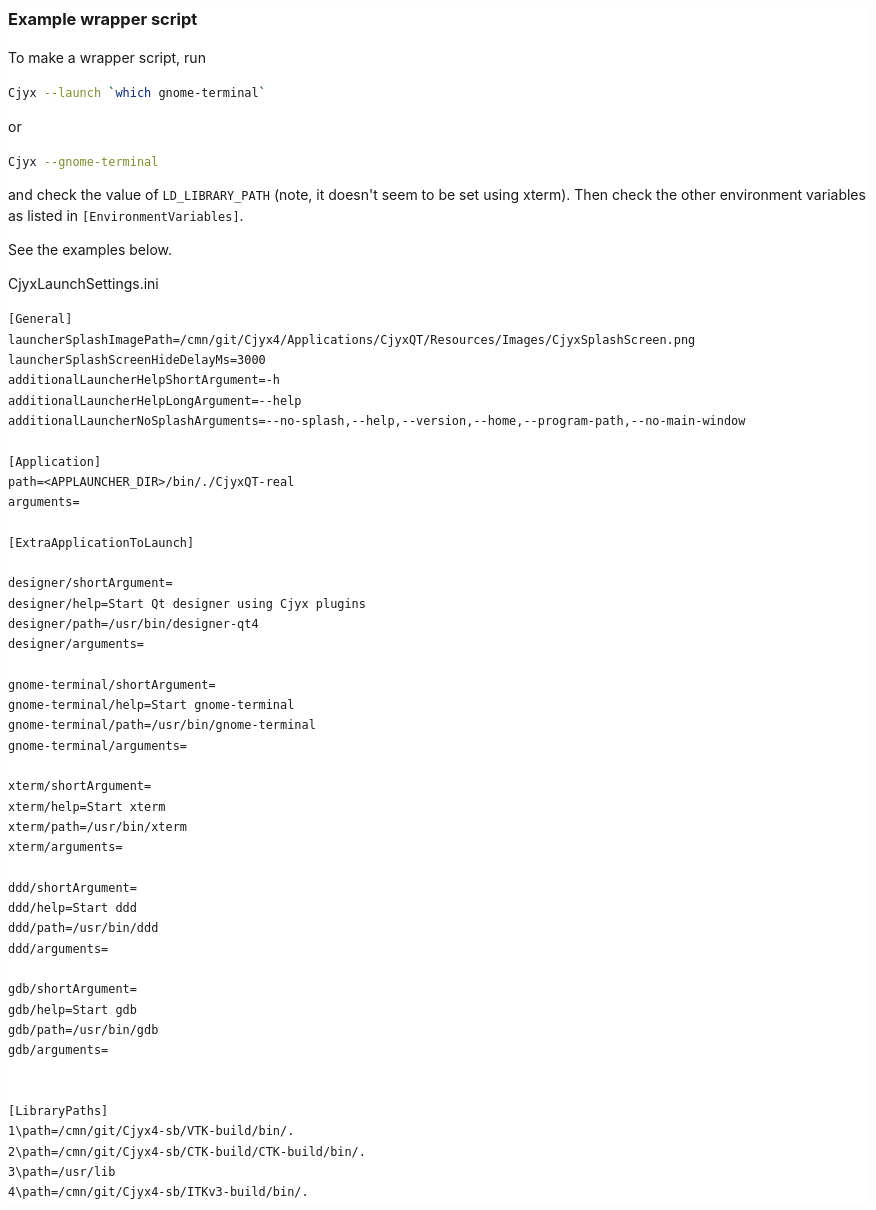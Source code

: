 ### Example wrapper script

To make a wrapper script, run

```bash
Cjyx --launch `which gnome-terminal`
```

or

```bash
Cjyx --gnome-terminal
```

and check the value of `LD_LIBRARY_PATH` (note, it doesn't seem to be set using xterm). Then check the other environment variables as listed in `[EnvironmentVariables]`.

See the examples below.

CjyxLaunchSettings.ini

```txt
[General]
launcherSplashImagePath=/cmn/git/Cjyx4/Applications/CjyxQT/Resources/Images/CjyxSplashScreen.png
launcherSplashScreenHideDelayMs=3000
additionalLauncherHelpShortArgument=-h
additionalLauncherHelpLongArgument=--help
additionalLauncherNoSplashArguments=--no-splash,--help,--version,--home,--program-path,--no-main-window

[Application]
path=<APPLAUNCHER_DIR>/bin/./CjyxQT-real
arguments=

[ExtraApplicationToLaunch]

designer/shortArgument=
designer/help=Start Qt designer using Cjyx plugins
designer/path=/usr/bin/designer-qt4
designer/arguments=

gnome-terminal/shortArgument=
gnome-terminal/help=Start gnome-terminal
gnome-terminal/path=/usr/bin/gnome-terminal
gnome-terminal/arguments=

xterm/shortArgument=
xterm/help=Start xterm
xterm/path=/usr/bin/xterm
xterm/arguments=

ddd/shortArgument=
ddd/help=Start ddd
ddd/path=/usr/bin/ddd
ddd/arguments=

gdb/shortArgument=
gdb/help=Start gdb
gdb/path=/usr/bin/gdb
gdb/arguments=


[LibraryPaths]
1\path=/cmn/git/Cjyx4-sb/VTK-build/bin/.
2\path=/cmn/git/Cjyx4-sb/CTK-build/CTK-build/bin/.
3\path=/usr/lib
4\path=/cmn/git/Cjyx4-sb/ITKv3-build/bin/.
```